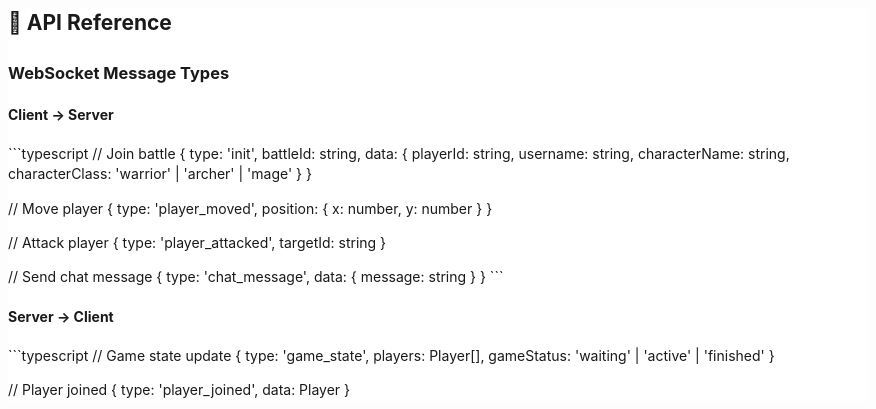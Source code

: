 ## 📝 API Reference

### WebSocket Message Types

#### Client → Server
\`\`\`typescript
// Join battle
{
  type: 'init',
  battleId: string,
  data: {
    playerId: string,
    username: string,
    characterName: string,
    characterClass: 'warrior' | 'archer' | 'mage'
  }
}

// Move player
{
  type: 'player_moved',
  position: { x: number, y: number }
}

// Attack player
{
  type: 'player_attacked',
  targetId: string
}

// Send chat message
{
  type: 'chat_message',
  data: { message: string }
}
\`\`\`

#### Server → Client
\`\`\`typescript
// Game state update
{
  type: 'game_state',
  players: Player[],
  gameStatus: 'waiting' | 'active' | 'finished'
}

// Player joined
{
  type: 'player_joined',
  data: Player
}
